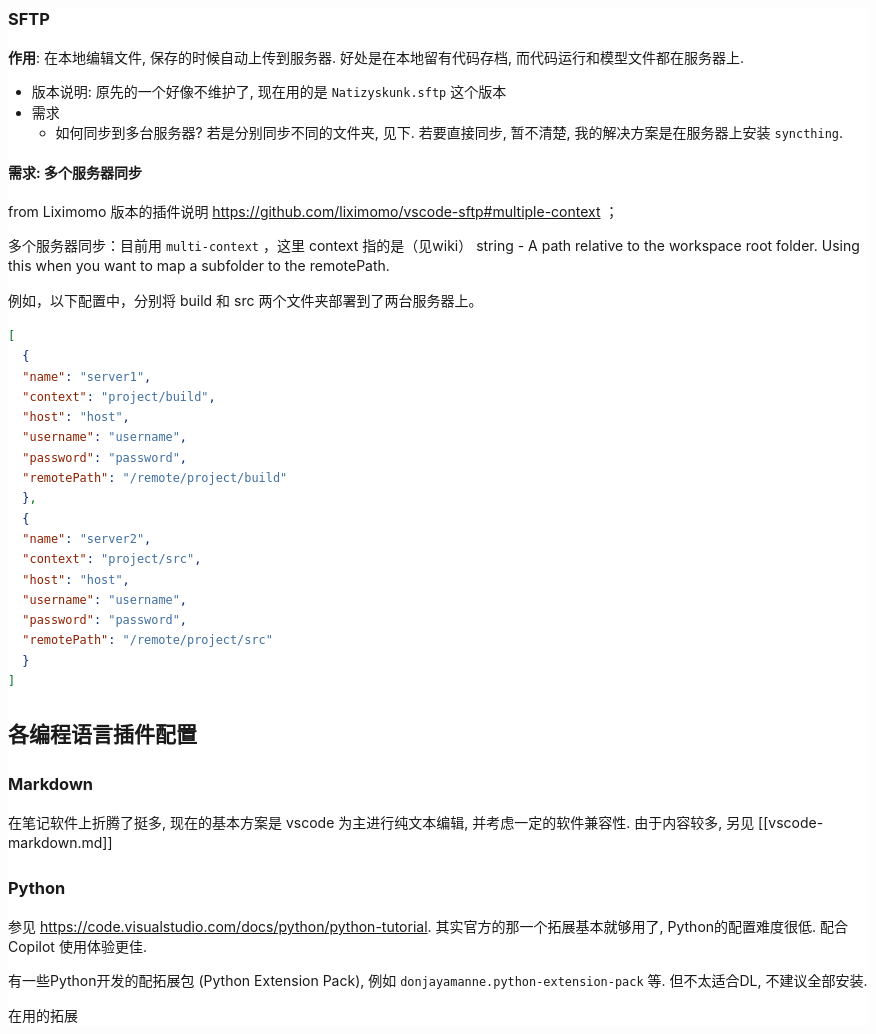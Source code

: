 ### SFTP

**作用**: 在本地编辑文件, 保存的时候自动上传到服务器. 好处是在本地留有代码存档, 而代码运行和模型文件都在服务器上. 

- 版本说明: 原先的一个好像不维护了, 现在用的是 `Natizyskunk.sftp` 这个版本
- 需求
    - 如何同步到多台服务器? 若是分别同步不同的文件夹, 见下. 若要直接同步, 暂不清楚, 我的解决方案是在服务器上安装 `syncthing`.

#### 需求: 多个服务器同步

from Liximomo 版本的插件说明 <https://github.com/liximomo/vscode-sftp#multiple-context> ；

多个服务器同步：目前用 `multi-context` ，这里 context 指的是（见wiki） string - A path relative to the workspace root folder. Using this when you want to map a subfolder to the remotePath.

例如，以下配置中，分别将 build 和 src 两个文件夹部署到了两台服务器上。

```json
[
  {
  "name": "server1",
  "context": "project/build",
  "host": "host",
  "username": "username",
  "password": "password",
  "remotePath": "/remote/project/build"
  },
  {
  "name": "server2",
  "context": "project/src",
  "host": "host",
  "username": "username",
  "password": "password",
  "remotePath": "/remote/project/src"
  }
]
```

## 各编程语言插件配置


### Markdown

在笔记软件上折腾了挺多, 现在的基本方案是 vscode 为主进行纯文本编辑, 并考虑一定的软件兼容性. 由于内容较多, 另见 [[vscode-markdown.md]]


### Python

参见 <https://code.visualstudio.com/docs/python/python-tutorial>. 其实官方的那一个拓展基本就够用了, Python的配置难度很低. 配合 Copilot 使用体验更佳.

有一些Python开发的配拓展包 (Python Extension Pack), 例如 `donjayamanne.python-extension-pack` 等. 但不太适合DL, 不建议全部安装.

在用的拓展
